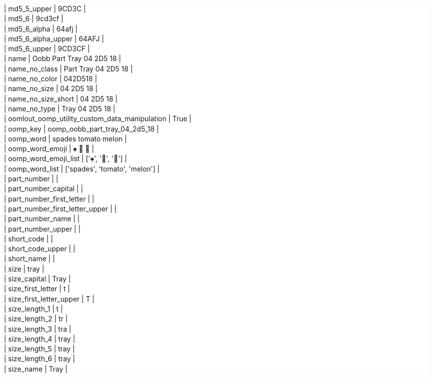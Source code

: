 | md5_5_upper | 9CD3C |  
| md5_6 | 9cd3cf |  
| md5_6_alpha | 64afj |  
| md5_6_alpha_upper | 64AFJ |  
| md5_6_upper | 9CD3CF |  
| name | Oobb Part Tray 04 2D5 18 |  
| name_no_class | Part Tray 04 2D5 18 |  
| name_no_color | 042D518 |  
| name_no_size | 04 2D5 18 |  
| name_no_size_short | 04 2D5 18 |  
| name_no_type | Tray 04 2D5 18 |  
| oomlout_oomp_utility_custom_data_manipulation | True |  
| oomp_key | oomp_oobb_part_tray_04_2d5_18 |  
| oomp_word | spades tomato melon |  
| oomp_word_emoji | :spades: :tomato: :melon: |  
| oomp_word_emoji_list | [':spades:', ':tomato:', ':melon:'] |  
| oomp_word_list | ['spades', 'tomato', 'melon'] |  
| part_number |  |  
| part_number_capital |  |  
| part_number_first_letter |  |  
| part_number_first_letter_upper |  |  
| part_number_name |  |  
| part_number_upper |  |  
| short_code |  |  
| short_code_upper |  |  
| short_name |  |  
| size | tray |  
| size_capital | Tray |  
| size_first_letter | t |  
| size_first_letter_upper | T |  
| size_length_1 | t |  
| size_length_2 | tr |  
| size_length_3 | tra |  
| size_length_4 | tray |  
| size_length_5 | tray |  
| size_length_6 | tray |  
| size_name | Tray |  